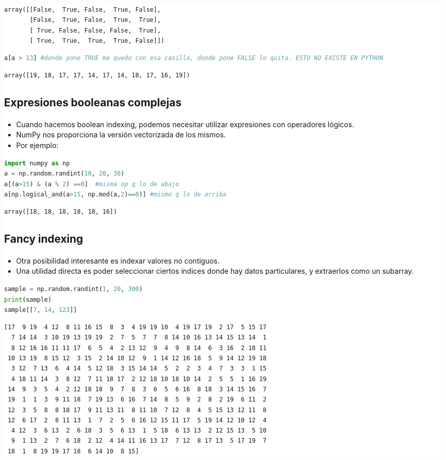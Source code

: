 


    array([[False,  True, False,  True, False],
           [False,  True, False,  True,  True],
           [ True, False, False, False,  True],
           [ True,  True,  True,  True, False]])




```python
a[a > 13] #donde pone TRUE me quedo con esa casilla, donde pone FALSE lo quita. ESTO NO EXISTE EN PYTHON
```




    array([19, 18, 17, 17, 14, 17, 14, 18, 17, 16, 19])



## Expresiones booleanas complejas

* Cuando hacemos boolean indexing, podemos necesitar utilizar expresiones con operadores lógicos. 
* NumPy nos proporciona la versión vectorizada de los mismos. 
* Por ejemplo:


```python
import numpy as np
a = np.random.randint(10, 20, 30)
a[(a>15) & (a % 2) ==0]  #misma op q lo de abajo
a[np.logical_and(a>15, np.mod(a,2)==0)] #mismo q lo de arriba
```




    array([18, 18, 18, 18, 18, 16])



## Fancy indexing

* Otra posibilidad interesante es indexar valores no contiguos.
* Una utilidad directa es poder seleccionar ciertos índices donde hay datos particulares, y extraerlos como un subarray.


```python
sample = np.random.randint(1, 20, 300)
print(sample)
sample[[7, 14, 123]]
```

    [17  9 19  4 12  8 11 16 15  8  3  4 19 19 10  4 19 17 19  2 17  5 15 17
      7 14 14  3 10 19 13 19 19  2  7  5  7  7  8 14 10 16 13 14 15 13 14  1
      8 12 16 16 11 11 17  6  5  4  2 13 12  9  4  9  8 14  6  3 16  2 18 11
     10 13 19  8 15 12  3 15  2 14 10 12  9  1 14 12 16 18  5  9 14 12 19 18
      3 12  7 13  6  4 14  5 12 18  3 15 14 14  5  2  2  3  4  7  3  3  1 15
      4 18 11 14  3  8 12  7 11 18 17  2 12 18 10 18 10 14  2  5  5  1 16 19
     14  9  3  5  4  2 12 18 18  9  7  8  3  6  5  6 16  8 18  3 14 15 16  7
     19  1  1  3  9 11 18  7 19 13  6 16  7 14  8  5  9  2  8  2 19  6 11  2
     12  3  5  8  8 18 17  9 11 13 11  8 11 10  7 12  8  4  5 15 13 12 11  8
     12  6 17  2  8 11 13  1  7  2  5  6 16 12 15 11 17  5 19 14 12 10 12  4
      4 12  3  6 13  2  6 18  3  5  6 13  1  5 18  6 13 13  2 12 15 13  5 10
      9  1 13  2  7  6 18  2 12  4 14 11 16 13 17  7 12  8 17 13  5 17 19  7
     18  1  8 19 19 17 18  6 14 10  8 15]
    